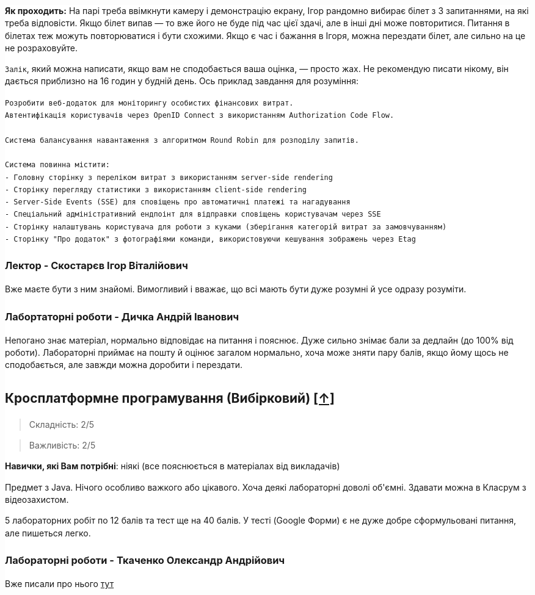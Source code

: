 **Як проходить:**
На парі треба ввімкнути камеру і демонстрацію екрану, Ігор рандомно вибирає білет з 3 запитаннями, на які треба відповісти. Якщо білет випав — то вже його не буде під час цієї здачі, але в інші дні може повторитися. Питання в білетах теж можуть повторюватися і бути схожими.
Якщо є час і бажання в Ігоря, можна перездати білет, але сильно на це не розраховуйте.

`Залік`, який можна написати, якщо вам не сподобається ваша оцінка, — просто жах. Не рекомендую писати нікому, він дається приблизно на 16 годин у будній день. Ось приклад завдання для розуміння:
```
Розробити веб-додаток для моніторингу особистих фінансових витрат.
Автентифікація користувачів через OpenID Connect з використанням Authorization Code Flow.

Система балансування навантаження з алгоритмом Round Robin для розподілу запитів.

Система повинна містити:
- Головну сторінку з переліком витрат з використанням server-side rendering
- Сторінку перегляду статистики з використанням client-side rendering
- Server-Side Events (SSE) для сповіщень про автоматичні платежі та нагадування
- Спеціальний адміністративний ендпоінт для відправки сповіщень користувачам через SSE
- Сторінку налаштувань користувача для роботи з куками (зберігання категорій витрат за замовчуванням)
- Сторінку "Про додаток" з фотографіями команди, використовуючи кешування зображень через Etag
```

### Лектор - Скостарєв Ігор Віталійович
Вже маєте бути з ним знайомі. Вимогливий і вважає, що всі мають бути дуже розумні й усе одразу розуміти.

### Лабортаторні роботи - Дичка Андрій Іванович
Непогано знає матеріал, нормально відповідає на питання і пояснює. Дуже сильно знімає бали за дедлайн (до 100% від роботи). Лабораторні приймає на пошту й оцінює загалом нормально, хоча може зняти пару балів, якщо йому щось не сподобається, але завжди можна доробити і перездати.


<a id="cross"></a>

## Кросплатформне програмування (Вибірковий) [[↑]](#header)

>Складність: 2/5

>Важливість: 2/5

**Навички, які Вам потрібні**: ніякі (все пояснюється в матеріалах від викладачів)

Предмет з Java. Нічого особливо важкого або цікавого. Хоча деякі лабораторні доволі об'ємні. Здавати можна в Класрум з відеозахистом.

5 лабораторних робіт по 12 балів та тест ще на 40 балів. У тесті (Google Форми) є не дуже добре сформульовані питання, але пишеться легко.

### Лабораторні роботи - Ткаченко Олександр Андрійович
Вже писали про нього [тут](#tkachenko_o)
